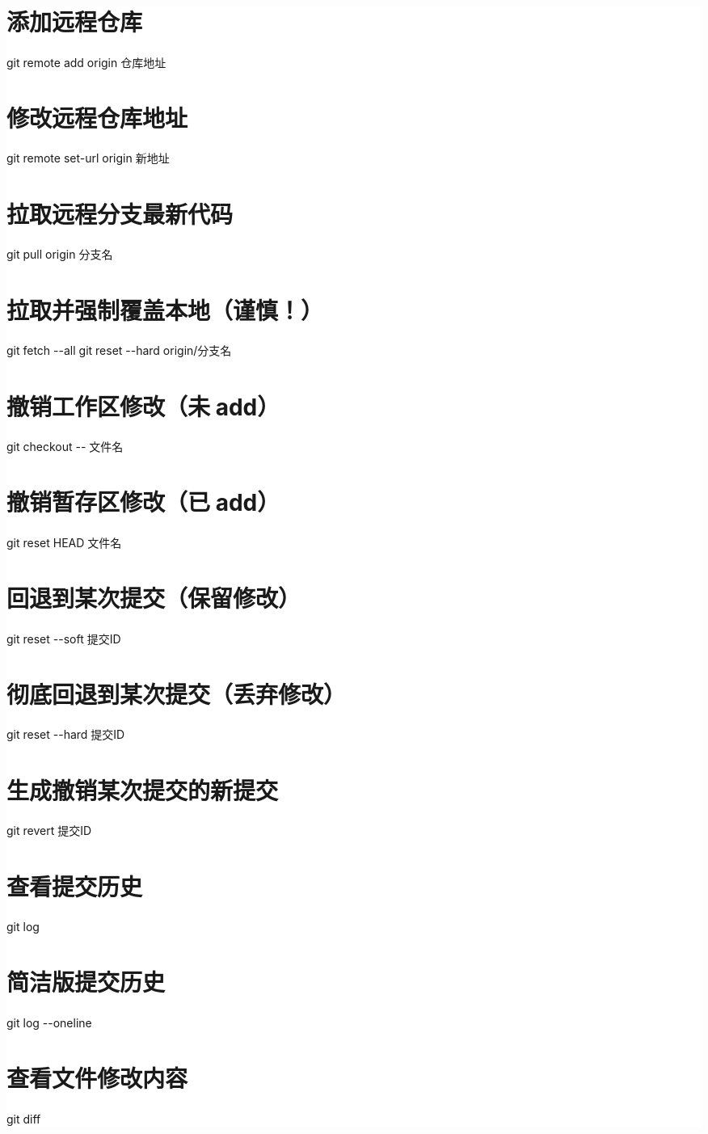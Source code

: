 # 添加远程仓库
git remote add origin 仓库地址

# 修改远程仓库地址
git remote set-url origin 新地址

# 拉取远程分支最新代码
git pull origin 分支名

# 拉取并强制覆盖本地（谨慎！）
git fetch --all
git reset --hard origin/分支名


# 撤销工作区修改（未 add）
git checkout -- 文件名

# 撤销暂存区修改（已 add）
git reset HEAD 文件名

# 回退到某次提交（保留修改）
git reset --soft 提交ID

# 彻底回退到某次提交（丢弃修改）
git reset --hard 提交ID

# 生成撤销某次提交的新提交
git revert 提交ID


# 查看提交历史
git log

# 简洁版提交历史
git log --oneline

# 查看文件修改内容
git diff
